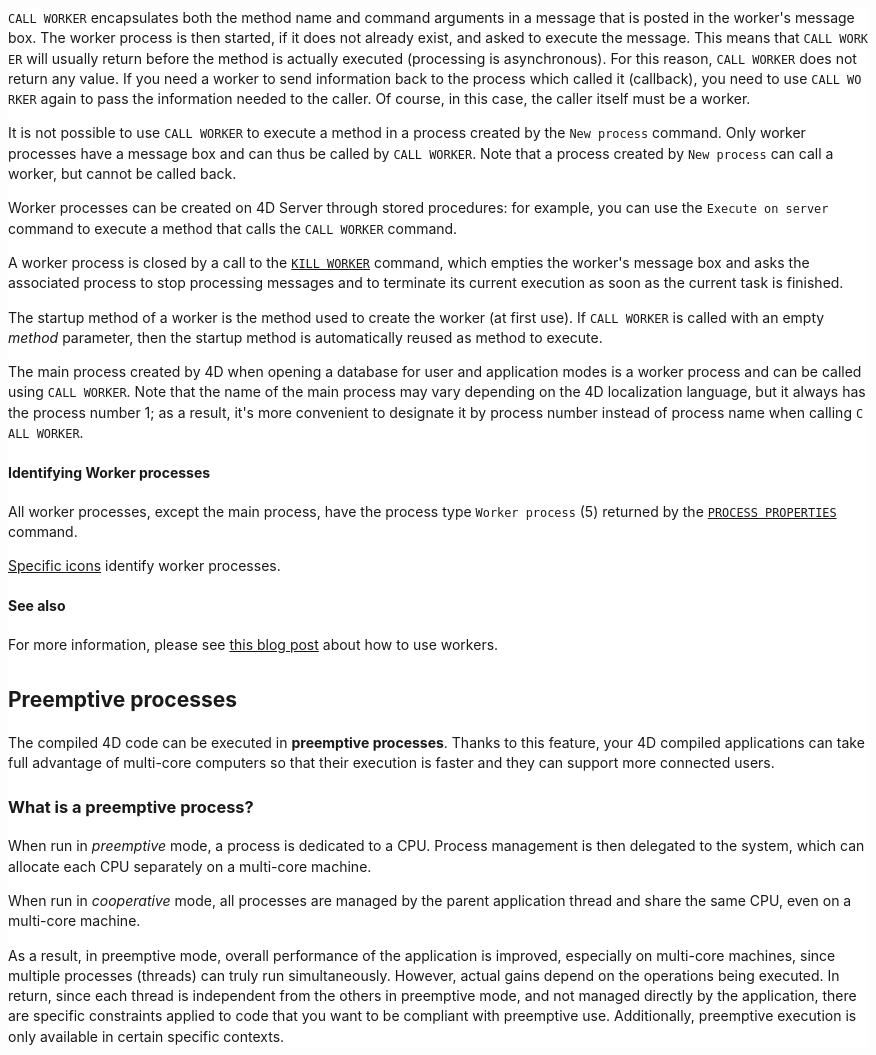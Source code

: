 `CALL WORKER` encapsulates both the method name and command arguments in a message that is posted in the worker's message box. The worker process is then started, if it does not already exist, and asked to execute the message. This means that `CALL WORKER` will usually return before the method is actually executed (processing is asynchronous). For this reason, `CALL WORKER` does not return any value. If you need a worker to send information back to the process which called it (callback), you need to use `CALL WORKER` again to pass the information needed to the caller. Of course, in this case, the caller itself must be a worker.

It is not possible to use `CALL WORKER` to execute a method in a process created by the `New process` command. Only worker processes have a message box and can thus be called by `CALL WORKER`. Note that a process created by `New process` can call a worker, but cannot be called back.

Worker processes can be created on 4D Server through stored procedures: for example, you can use the `Execute on server` command to execute a method that calls the `CALL WORKER` command.

A worker process is closed by a call to the [`KILL WORKER`](https://doc.4d.com/4dv20/help/command/en/page1390.html) command, which empties the worker's message box and asks the associated process to stop processing messages and to terminate its current execution as soon as the current task is finished.

The startup method of a worker is the method used to create the worker (at first use). If `CALL WORKER` is called with an empty _method_ parameter, then the startup method is automatically reused as method to execute.

The main process created by 4D when opening a database for user and application modes is a worker process and can be called using `CALL WORKER`. Note that the name of the main process may vary depending on the 4D localization language, but it always has the process number 1; as a result, it's more convenient to designate it by process number instead of process name when calling `CALL WORKER`.

#### Identifying Worker processes

All worker processes, except the main process, have the process type `Worker process` (5) returned by the [`PROCESS PROPERTIES`](https://doc.4d.com/4dv20/help/command/en/page336.html) command.

[Specific icons](../ServerWindow/processes#process-type) identify worker processes.

#### See also

For more information, please see [this blog post](https://blog.4d.com/4d-summit-2016-laurent-esnault-presents-workers-and-ui-in-preemptive-mode/) about how to use workers.

## Preemptive processes

The compiled 4D code can be executed in **preemptive processes**. Thanks to this feature, your 4D compiled applications can take full advantage of multi-core computers so that their execution is faster and they can support more connected users.

### What is a preemptive process?

When run in _preemptive_ mode, a process is dedicated to a CPU. Process management is then delegated to the system, which can allocate each CPU separately on a multi-core machine.

When run in _cooperative_ mode, all processes are managed by the parent application thread and share the same CPU, even on a multi-core machine.

As a result, in preemptive mode, overall performance of the application is improved, especially on multi-core machines, since multiple processes (threads) can truly run simultaneously. However, actual gains depend on the operations being executed. In return, since each thread is independent from the others in preemptive mode, and not managed directly by the application, there are specific constraints applied to code that you want to be compliant with preemptive use. Additionally, preemptive execution is only available in certain specific contexts.

